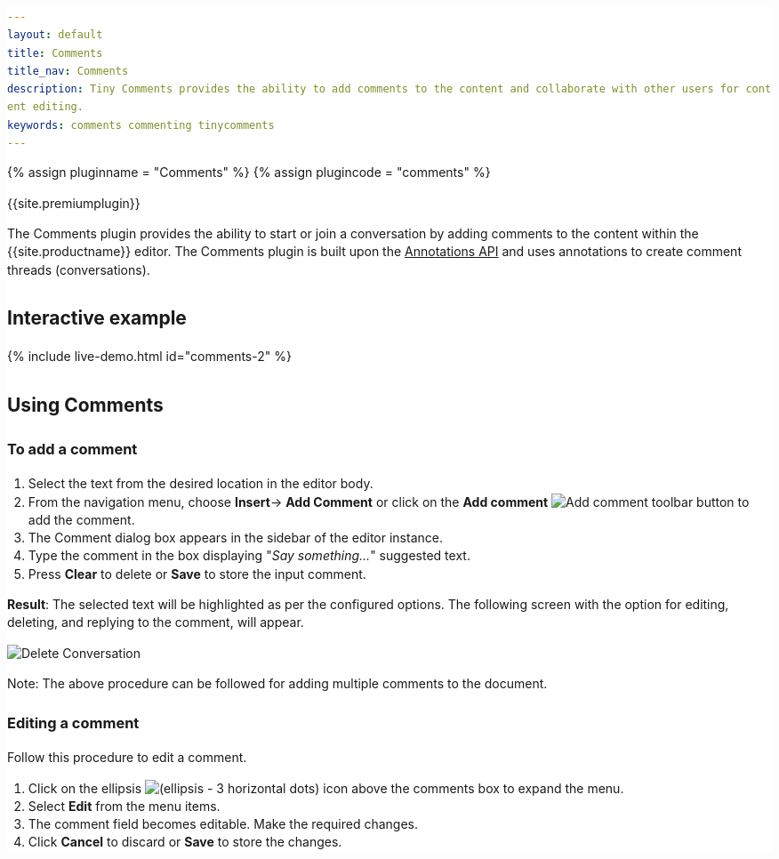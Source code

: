 ```yaml
---
layout: default
title: Comments
title_nav: Comments
description: Tiny Comments provides the ability to add comments to the content and collaborate with other users for content editing.
keywords: comments commenting tinycomments
---
```


{% assign pluginname = "Comments" %}
{% assign plugincode = "comments" %}

{{site.premiumplugin}}

The Comments plugin provides the ability to start or join a conversation by adding comments to the content within the {{site.productname}} editor. The Comments plugin is built upon the [Annotations API]({{site.baseurl}}/advanced/annotations/) and uses annotations to create comment threads (conversations).

## Interactive example

{% include live-demo.html id="comments-2" %}

## Using Comments

### To add a comment

1. Select the text from the desired location in the editor body.
1. From the navigation menu, choose **Insert**-> **Add Comment** or click on the **Add comment** ![Add comment]({{site.baseurl}}/images/icons/comment-add.svg) toolbar button to add the comment.
1. The Comment dialog box appears in the sidebar of the editor instance.
1. Type the comment in the box displaying "_Say something…_" suggested text.
1. Press **Clear** to delete or **Save** to store the input comment.

**Result**: The selected text will be highlighted as per the configured options. The following screen with the option for editing, deleting, and replying to the comment, will appear.

![Delete Conversation]({{site.baseurl}}/images/comments-edit.png)

Note: The above procedure can be followed for adding multiple comments to the document.

### Editing a comment

Follow this procedure to edit a comment.

1. Click on the ellipsis ![(ellipsis - 3 horizontal dots)]({{site.baseurl}}/images/icons/image-options.svg) icon above the comments box to expand the menu.
1. Select **Edit** from the menu items.
1. The comment field becomes editable. Make the required changes.
1. Click **Cancel** to discard or **Save** to store the changes.
